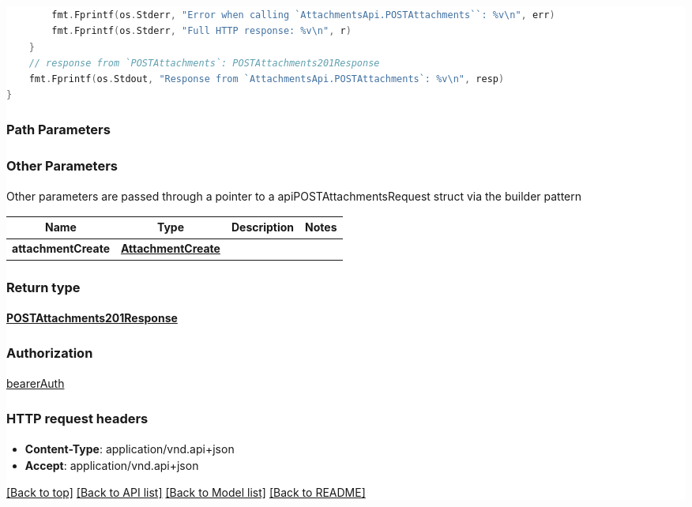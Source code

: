 ```go
        fmt.Fprintf(os.Stderr, "Error when calling `AttachmentsApi.POSTAttachments``: %v\n", err)
        fmt.Fprintf(os.Stderr, "Full HTTP response: %v\n", r)
    }
    // response from `POSTAttachments`: POSTAttachments201Response
    fmt.Fprintf(os.Stdout, "Response from `AttachmentsApi.POSTAttachments`: %v\n", resp)
}
```

### Path Parameters



### Other Parameters

Other parameters are passed through a pointer to a apiPOSTAttachmentsRequest struct via the builder pattern


Name | Type | Description  | Notes
------------- | ------------- | ------------- | -------------
 **attachmentCreate** | [**AttachmentCreate**](AttachmentCreate.md) |  | 

### Return type

[**POSTAttachments201Response**](POSTAttachments201Response.md)

### Authorization

[bearerAuth](../README.md#bearerAuth)

### HTTP request headers

- **Content-Type**: application/vnd.api+json
- **Accept**: application/vnd.api+json

[[Back to top]](#) [[Back to API list]](../README.md#documentation-for-api-endpoints)
[[Back to Model list]](../README.md#documentation-for-models)
[[Back to README]](../README.md)

